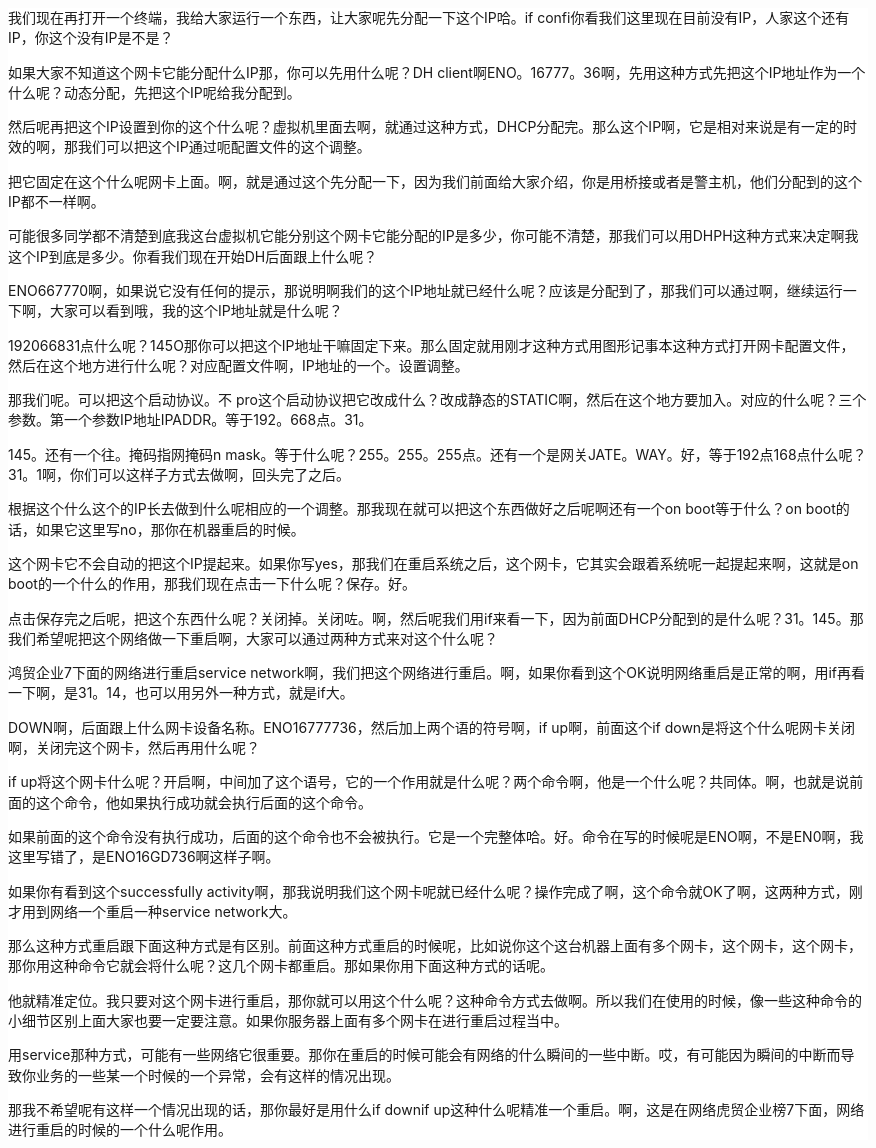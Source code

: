 我们现在再打开一个终端，我给大家运行一个东西，让大家呢先分配一下这个IP哈。if confi你看我们这里现在目前没有IP，人家这个还有IP，你这个没有IP是不是？

如果大家不知道这个网卡它能分配什么IP那，你可以先用什么呢？DH client啊ENO。16777。36啊，先用这种方式先把这个IP地址作为一个什么呢？动态分配，先把这个IP呢给我分配到。

然后呢再把这个IP设置到你的这个什么呢？虚拟机里面去啊，就通过这种方式，DHCP分配完。那么这个IP啊，它是相对来说是有一定的时效的啊，那我们可以把这个IP通过呃配置文件的这个调整。

把它固定在这个什么呢网卡上面。啊，就是通过这个先分配一下，因为我们前面给大家介绍，你是用桥接或者是警主机，他们分配到的这个IP都不一样啊。

可能很多同学都不清楚到底我这台虚拟机它能分别这个网卡它能分配的IP是多少，你可能不清楚，那我们可以用DHPH这种方式来决定啊我这个IP到底是多少。你看我们现在开始DH后面跟上什么呢？

ENO667770啊，如果说它没有任何的提示，那说明啊我们的这个IP地址就已经什么呢？应该是分配到了，那我们可以通过啊，继续运行一下啊，大家可以看到哦，我的这个IP地址就是什么呢？

192066831点什么呢？145O那你可以把这个IP地址干嘛固定下来。那么固定就用刚才这种方式用图形记事本这种方式打开网卡配置文件，然后在这个地方进行什么呢？对应配置文件啊，IP地址的一个。设置调整。

那我们呢。可以把这个启动协议。不 pro这个启动协议把它改成什么？改成静态的STATIC啊，然后在这个地方要加入。对应的什么呢？三个参数。第一个参数IP地址IPADDR。等于192。668点。31。

145。还有一个往。掩码指网掩码n mask。等于什么呢？255。255。255点。还有一个是网关JATE。WAY。好，等于192点168点什么呢？31。1啊，你们可以这样子方式去做啊，回头完了之后。

根据这个什么这个的IP长去做到什么呢相应的一个调整。那我现在就可以把这个东西做好之后呢啊还有一个on boot等于什么？on boot的话，如果它这里写no，那你在机器重启的时候。

这个网卡它不会自动的把这个IP提起来。如果你写yes，那我们在重启系统之后，这个网卡，它其实会跟着系统呢一起提起来啊，这就是on boot的一个什么的作用，那我们现在点击一下什么呢？保存。好。

点击保存完之后呢，把这个东西什么呢？关闭掉。关闭咗。啊，然后呢我们用if来看一下，因为前面DHCP分配到的是什么呢？31。145。那我们希望呢把这个网络做一下重启啊，大家可以通过两种方式来对这个什么呢？

鸿贸企业7下面的网络进行重启service network啊，我们把这个网络进行重启。啊，如果你看到这个OK说明网络重启是正常的啊，用if再看一下啊，是31。14，也可以用另外一种方式，就是if大。

DOWN啊，后面跟上什么网卡设备名称。ENO16777736，然后加上两个语的符号啊，if up啊，前面这个if down是将这个什么呢网卡关闭啊，关闭完这个网卡，然后再用什么呢？

if up将这个网卡什么呢？开启啊，中间加了这个语号，它的一个作用就是什么呢？两个命令啊，他是一个什么呢？共同体。啊，也就是说前面的这个命令，他如果执行成功就会执行后面的这个命令。

如果前面的这个命令没有执行成功，后面的这个命令也不会被执行。它是一个完整体哈。好。命令在写的时候呢是ENO啊，不是EN0啊，我这里写错了，是ENO16GD736啊这样子啊。

如果你有看到这个successfully activity啊，那我说明我们这个网卡呢就已经什么呢？操作完成了啊，这个命令就OK了啊，这两种方式，刚才用到网络一个重启一种service network大。

那么这种方式重启跟下面这种方式是有区别。前面这种方式重启的时候呢，比如说你这个这台机器上面有多个网卡，这个网卡，这个网卡，那你用这种命令它就会将什么呢？这几个网卡都重启。那如果你用下面这种方式的话呢。

他就精准定位。我只要对这个网卡进行重启，那你就可以用这个什么呢？这种命令方式去做啊。所以我们在使用的时候，像一些这种命令的小细节区别上面大家也要一定要注意。如果你服务器上面有多个网卡在进行重启过程当中。

用service那种方式，可能有一些网络它很重要。那你在重启的时候可能会有网络的什么瞬间的一些中断。哎，有可能因为瞬间的中断而导致你业务的一些某一个时候的一个异常，会有这样的情况出现。

那我不希望呢有这样一个情况出现的话，那你最好是用什么if downif up这种什么呢精准一个重启。啊，这是在网络虎贸企业榜7下面，网络进行重启的时候的一个什么呢作用。


